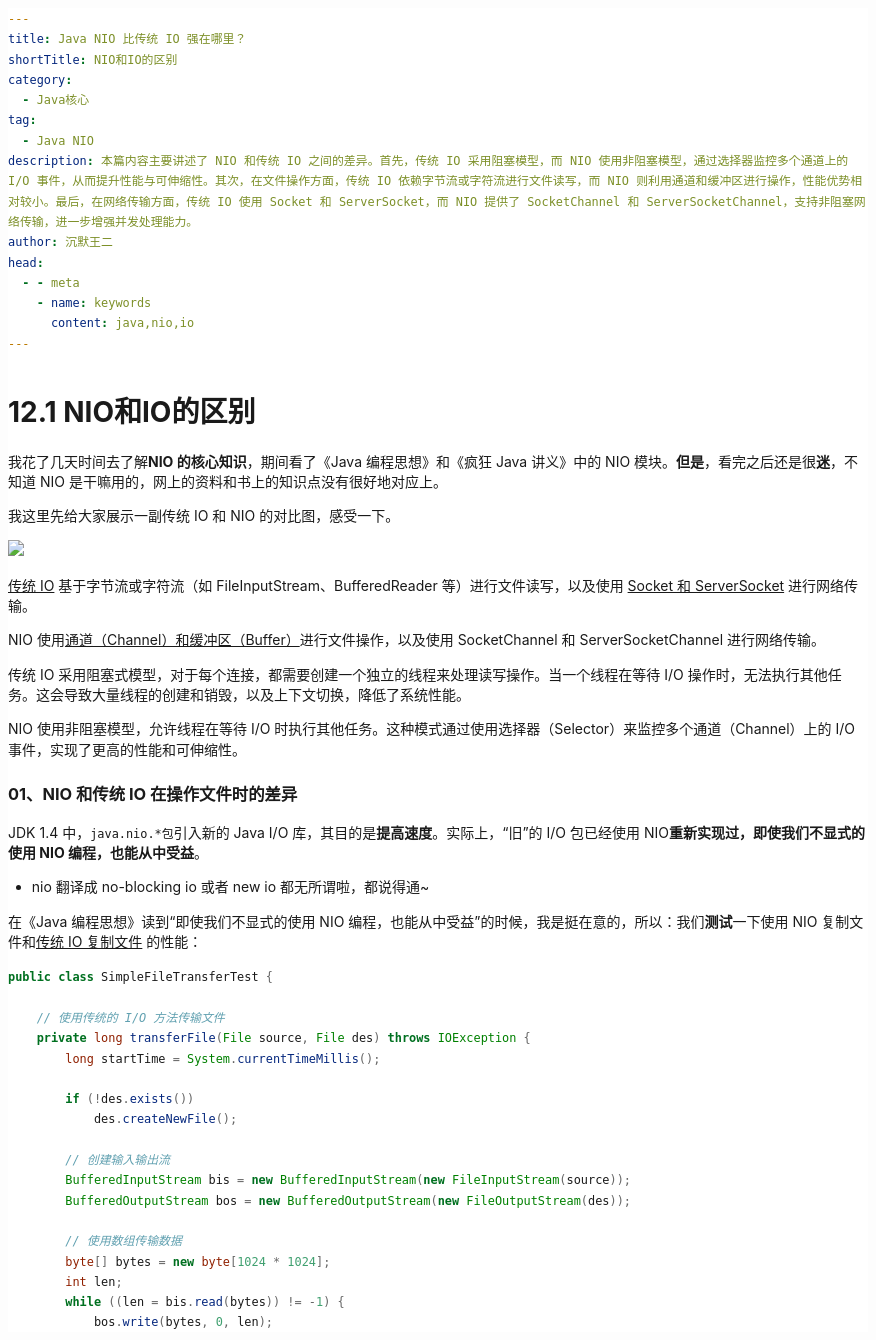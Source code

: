 ```yaml
---
title: Java NIO 比传统 IO 强在哪里？
shortTitle: NIO和IO的区别
category:
  - Java核心
tag:
  - Java NIO
description: 本篇内容主要讲述了 NIO 和传统 IO 之间的差异。首先，传统 IO 采用阻塞模型，而 NIO 使用非阻塞模型，通过选择器监控多个通道上的 I/O 事件，从而提升性能与可伸缩性。其次，在文件操作方面，传统 IO 依赖字节流或字符流进行文件读写，而 NIO 则利用通道和缓冲区进行操作，性能优势相对较小。最后，在网络传输方面，传统 IO 使用 Socket 和 ServerSocket，而 NIO 提供了 SocketChannel 和 ServerSocketChannel，支持非阻塞网络传输，进一步增强并发处理能力。
author: 沉默王二
head:
  - - meta
    - name: keywords
      content: java,nio,io
---
```


# 12.1 NIO和IO的区别

我花了几天时间去了解**NIO 的核心知识**，期间看了《Java 编程思想》和《疯狂 Java 讲义》中的 NIO 模块。**但是**，看完之后还是很**迷**，不知道 NIO 是干嘛用的，网上的资料和书上的知识点没有很好地对应上。

我这里先给大家展示一副传统 IO 和 NIO 的对比图，感受一下。

![](https://cdn.tobebetterjavaer.com/stutymore/nio-better-io-20230406180538.png)

[传统 IO](https://tobebetterjavaer.com/io/shangtou.html) 基于字节流或字符流（如 FileInputStream、BufferedReader 等）进行文件读写，以及使用 [Socket 和 ServerSocket](https://tobebetterjavaer.com/socket/socket.html) 进行网络传输。

NIO 使用[通道（Channel）和缓冲区（Buffer）](https://tobebetterjavaer.com/nio/buffer-channel.html)进行文件操作，以及使用 SocketChannel 和 ServerSocketChannel 进行网络传输。

传统 IO 采用阻塞式模型，对于每个连接，都需要创建一个独立的线程来处理读写操作。当一个线程在等待 I/O 操作时，无法执行其他任务。这会导致大量线程的创建和销毁，以及上下文切换，降低了系统性能。

NIO 使用非阻塞模型，允许线程在等待 I/O 时执行其他任务。这种模式通过使用选择器（Selector）来监控多个通道（Channel）上的 I/O 事件，实现了更高的性能和可伸缩性。

### 01、NIO 和传统 IO 在操作文件时的差异

JDK 1.4 中，`java.nio.*包`引入新的 Java I/O 库，其目的是**提高速度**。实际上，“旧”的 I/O 包已经使用 NIO**重新实现过，即使我们不显式的使用 NIO 编程，也能从中受益**。

- nio 翻译成 no-blocking io 或者 new io 都无所谓啦，都说得通~

在《Java 编程思想》读到“即使我们不显式的使用 NIO 编程，也能从中受益”的时候，我是挺在意的，所以：我们**测试**一下使用 NIO 复制文件和[传统 IO 复制文件](https://tobebetterjavaer.com/io/file-path.html) 的性能：

```java
public class SimpleFileTransferTest {

    // 使用传统的 I/O 方法传输文件
    private long transferFile(File source, File des) throws IOException {
        long startTime = System.currentTimeMillis();

        if (!des.exists())
            des.createNewFile();

        // 创建输入输出流
        BufferedInputStream bis = new BufferedInputStream(new FileInputStream(source));
        BufferedOutputStream bos = new BufferedOutputStream(new FileOutputStream(des));

        // 使用数组传输数据
        byte[] bytes = new byte[1024 * 1024];
        int len;
        while ((len = bis.read(bytes)) != -1) {
            bos.write(bytes, 0, len);
```